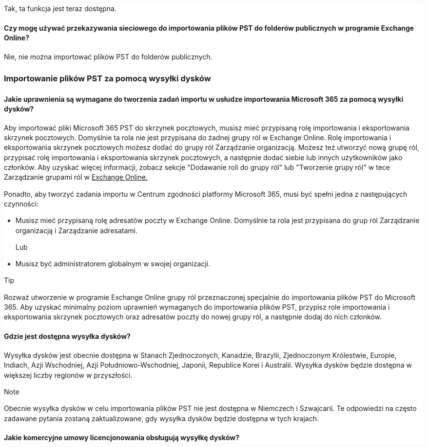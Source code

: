 Tak, ta funkcja jest teraz dostępna.

#### <a name="can-i-use-network-upload-to-import-pst-files-to-public-folders-in-exchange-online"></a>Czy mogę używać przekazywania sieciowego do importowania plików PST do folderów publicznych w programie Exchange Online?

Nie, nie można importować plików PST do folderów publicznych.

### <a name="using-drive-shipping-to-import-pst-files"></a>Importowanie plików PST za pomocą wysyłki dysków

#### <a name="what-permissions-are-required-to-create-import-jobs-in-the-microsoft-365-import-service-using-drive-shipping"></a>Jakie uprawnienia są wymagane do tworzenia zadań importu w usłudze importowania Microsoft 365 za pomocą wysyłki dysków?

Aby importować pliki Microsoft 365 PST do skrzynek pocztowych, musisz mieć przypisaną rolę importowania i eksportowania skrzynek pocztowych. Domyślnie ta rola nie jest przypisana do żadnej grupy ról w Exchange Online. Rolę importowania i eksportowania skrzynek pocztowych możesz dodać do grupy ról Zarządzanie organizacją. Możesz też utworzyć nową grupę ról, przypisać rolę importowania i eksportowania skrzynek pocztowych, a następnie dodać siebie lub innych użytkowników jako członków. Aby uzyskać więcej informacji, zobacz sekcje "Dodawanie roli do grupy ról" lub "Tworzenie grupy ról" w tece Zarządzanie grupami ról w [Exchange Online.](/Exchange/permissions-exo/role-groups)

Ponadto, aby tworzyć zadania importu w Centrum zgodności platformy Microsoft 365, musi być spełni jedna z następujących czynności:

- Musisz mieć przypisaną rolę adresatów poczty w Exchange Online. Domyślnie ta rola jest przypisana do grup ról Zarządzanie organizacją i Zarządzanie adresatami.

    Lub

- Musisz być administratorem globalnym w swojej organizacji.

> [!TIP]
> Rozważ utworzenie w programie Exchange Online grupy ról przeznaczonej specjalnie do importowania plików PST do Microsoft 365. Aby uzyskać minimalny poziom uprawnień wymaganych do importowania plików PST, przypisz role importowania i eksportowania skrzynek pocztowych oraz adresatów poczty do nowej grupy ról, a następnie dodaj do nich członków.

#### <a name="where-is-drive-shipping-available"></a>Gdzie jest dostępna wysyłka dysków?

Wysyłka dysków jest obecnie dostępna w Stanach Zjednoczonych, Kanadzie, Brazylii, Zjednoczonym Królestwie, Europie, Indiach, Azji Wschodniej, Azji Południowo-Wschodniej, Japonii, Republice Korei i Australii. Wysyłka dysków będzie dostępna w większej liczby regionów w przyszłości.

> [!NOTE]
> Obecnie wysyłka dysków w celu importowania plików PST nie jest dostępna w Niemczech i Szwajcarii. Te odpowiedzi na często zadawane pytania zostaną zaktualizowane, gdy wysyłka dysków będzie dostępna w tych krajach.

#### <a name="what-commercial-licensing-agreements-support-drive-shipping"></a>Jakie komercyjne umowy licencjonowania obsługują wysyłkę dysków?
